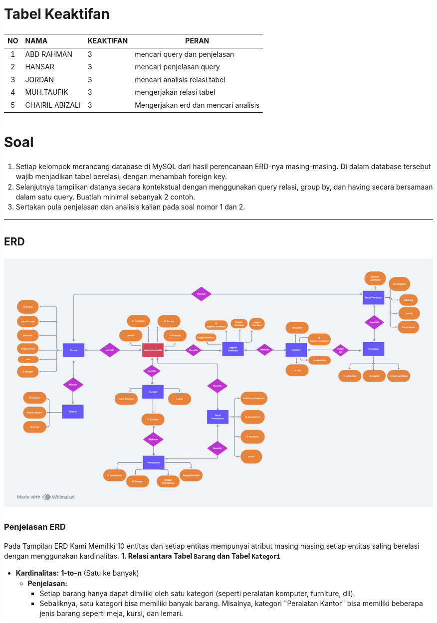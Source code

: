 # Tabel Keaktifan
| NO  | NAMA            | KEAKTIFAN | PERAN                                |
| :-: | :-------------- | --------- | ------------------------------------ |
|  1  | ABD RAHMAN      | 3         | mencari query dan penjelasan         |
|  2  | HANSAR          | 3         | mencari penjelasan query             |
|  3  | JORDAN          | 3         | mencari analisis relasi tabel        |
|  4  | MUH.TAUFIK      | 3         | mengerjakan relasi tabel             |
|  5  | CHAIRIL ABIZALI | 3         | Mengerjakan erd dan mencari analisis |

# Soal
1. Setiap kelompok merancang database di MySQL dari hasil perencanaan ERD-nya masing-masing. Di dalam database tersebut wajib menjadikan tabel berelasi, dengan menambah foreign key.
2. Selanjutnya tampilkan datanya secara kontekstual dengan menggunakan query relasi, group by, dan having secara bersamaan dalam satu query. Buatlah minimal sebanyak 2 contoh.
3. Sertakan pula penjelasan dan analisis kalian pada soal nomor 1 dan 2.

---
## ERD
![sett](aset/erd.png)
### Penjelasan ERD
Pada Tampilan ERD Kami Memiliki 10 entitas dan setiap entitas mempunyai atribut masing masing,setiap entitas saling berelasi dengan menggunakan kardinalitas. 
 **1. Relasi antara Tabel `Barang` dan Tabel `Kategori`**
- **Kardinalitas:** **1-to-n** (Satu ke banyak)
    - **Penjelasan:**
        - Setiap barang hanya dapat dimiliki oleh satu kategori (seperti peralatan komputer, furniture, dll).
        - Sebaliknya, satu kategori bisa memiliki banyak barang. Misalnya, kategori "Peralatan Kantor" bisa memiliki beberapa jenis barang seperti meja, kursi, dan lemari.